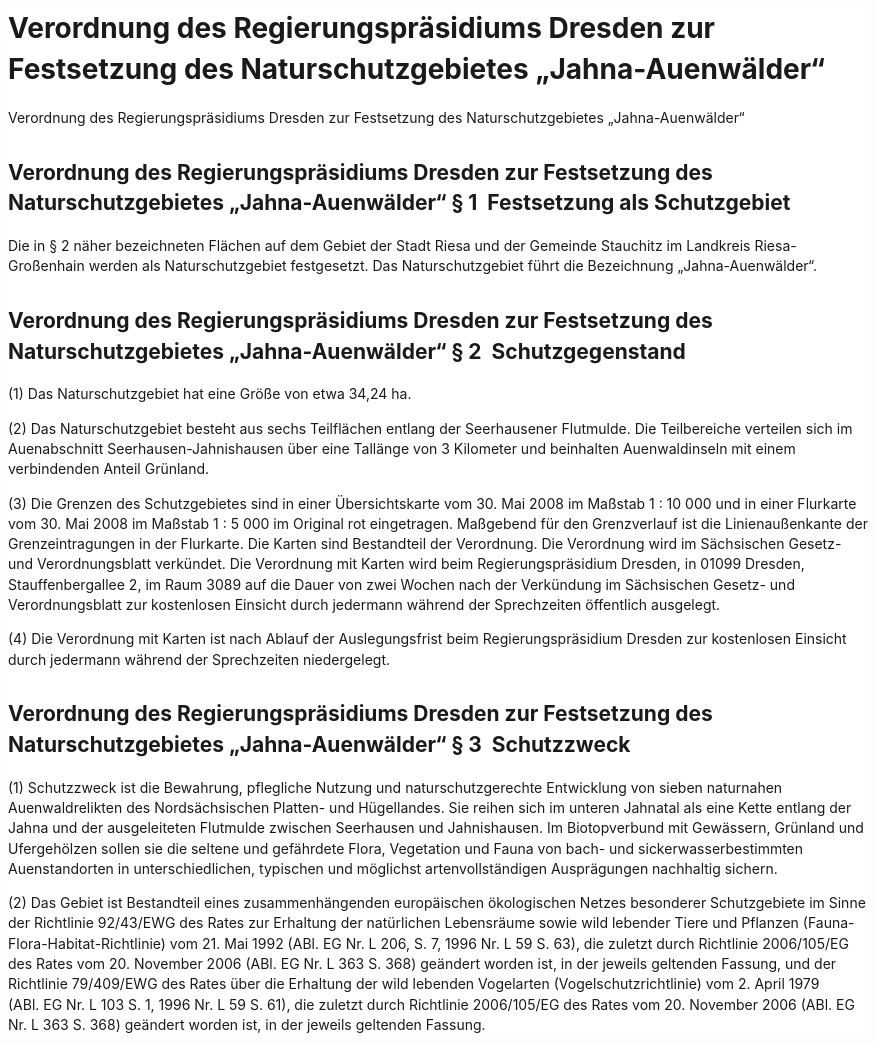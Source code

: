 # Verordnung des Regierungspräsidiums Dresden zur Festsetzung des Naturschutzgebietes „Jahna-Auenwälder“

Verordnung des Regierungspräsidiums Dresden zur Festsetzung des Naturschutzgebietes „Jahna-Auenwälder“

## Verordnung des Regierungspräsidiums Dresden zur Festsetzung des Naturschutzgebietes „Jahna-Auenwälder“ § 1  Festsetzung als Schutzgebiet

Die in § 2 näher bezeichneten Flächen auf dem Gebiet der Stadt Riesa und der Gemeinde Stauchitz im Landkreis Riesa-Großenhain werden als Naturschutzgebiet festgesetzt. Das Naturschutzgebiet führt die Bezeichnung „Jahna-Auenwälder“.


## Verordnung des Regierungspräsidiums Dresden zur Festsetzung des Naturschutzgebietes „Jahna-Auenwälder“ § 2  Schutzgegenstand

(1) Das Naturschutzgebiet hat eine Größe von etwa 34,24 ha.

(2) Das Naturschutzgebiet besteht aus sechs Teilflächen entlang der Seerhausener Flutmulde. Die Teilbereiche verteilen sich im Auenabschnitt Seerhausen-Jahnishausen über eine Tallänge von 3 Kilometer und beinhalten Auenwaldinseln mit einem verbindenden Anteil Grünland.

(3) Die Grenzen des Schutzgebietes sind in einer Übersichtskarte vom 30. Mai 2008 im Maßstab 1 : 10 000 und in einer Flurkarte vom 30. Mai 2008 im Maßstab 1 : 5 000 im Original rot eingetragen. Maßgebend für den Grenzverlauf ist die Linienaußenkante der Grenzeintragungen in der Flurkarte. Die Karten sind Bestandteil der Verordnung. Die Verordnung wird im Sächsischen Gesetz- und Verordnungsblatt verkündet. Die Verordnung mit Karten wird beim Regierungspräsidium Dresden, in 01099 Dresden, Stauffenbergallee 2, im Raum 3089 auf die Dauer von zwei Wochen nach der Verkündung im Sächsischen Gesetz- und Verordnungsblatt zur kostenlosen Einsicht durch jedermann während der Sprechzeiten öffentlich ausgelegt.

(4) Die Verordnung mit Karten ist nach Ablauf der Auslegungsfrist beim Regierungspräsidium Dresden zur kostenlosen Einsicht durch jedermann während der Sprechzeiten niedergelegt.


## Verordnung des Regierungspräsidiums Dresden zur Festsetzung des Naturschutzgebietes „Jahna-Auenwälder“ § 3  Schutzzweck

(1) Schutzzweck ist die Bewahrung, pflegliche Nutzung und naturschutzgerechte Entwicklung von sieben naturnahen Auenwaldrelikten des Nordsächsischen Platten- und Hügellandes. Sie reihen sich im unteren Jahnatal als eine Kette entlang der Jahna und der ausgeleiteten Flutmulde zwischen Seerhausen und Jahnishausen. Im Biotopverbund mit Gewässern, Grünland und Ufergehölzen sollen sie die seltene und gefährdete Flora, Vegetation und Fauna von bach- und sickerwasserbestimmten Auenstandorten in unterschiedlichen, typischen und möglichst artenvollständigen Ausprägungen nachhaltig sichern.

(2) Das Gebiet ist Bestandteil eines zusammenhängenden europäischen ökologischen Netzes besonderer Schutzgebiete im Sinne der Richtlinie 92/43/EWG des Rates zur Erhaltung der natürlichen Lebensräume sowie wild lebender Tiere und Pflanzen (Fauna-Flora-Habitat-Richtlinie) vom 21. Mai 1992 (ABl. EG Nr. L 206, S. 7, 1996 Nr. L 59 S. 63), die zuletzt durch Richtlinie 2006/105/EG des Rates vom 20. November 2006 (ABl. EG Nr. L 363 S. 368) geändert worden ist, in der jeweils geltenden Fassung, und der Richtlinie 79/409/EWG des Rates über die Erhaltung der wild lebenden Vogelarten (Vogelschutzrichtlinie) vom 2. April 1979 (ABl. EG Nr. L 103 S. 1, 1996 Nr. L 59 S. 61), die zuletzt durch Richtlinie 2006/105/EG des Rates vom 20. November 2006 (ABl. EG Nr. L 363 S. 368) geändert worden ist, in der jeweils geltenden Fassung.
